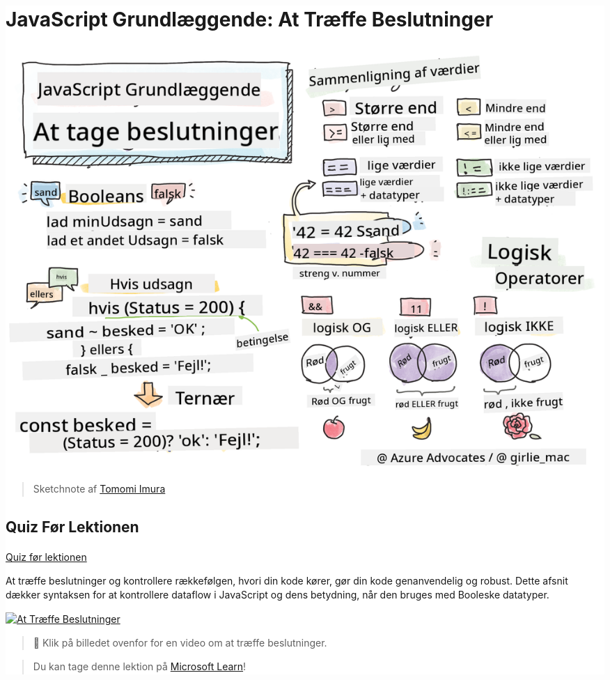 
# JavaScript Grundlæggende: At Træffe Beslutninger

![JavaScript Grundlæggende - At træffe beslutninger](../../../../translated_images/webdev101-js-decisions.69e1b20f272dd1f0b1cb2f8adaff3ed2a77c4f91db96d8a0594132a353fa189a.da.png)

> Sketchnote af [Tomomi Imura](https://twitter.com/girlie_mac)

## Quiz Før Lektionen

[Quiz før lektionen](https://ashy-river-0debb7803.1.azurestaticapps.net/quiz/11)

At træffe beslutninger og kontrollere rækkefølgen, hvori din kode kører, gør din kode genanvendelig og robust. Dette afsnit dækker syntaksen for at kontrollere dataflow i JavaScript og dens betydning, når den bruges med Booleske datatyper.

[![At Træffe Beslutninger](https://img.youtube.com/vi/SxTp8j-fMMY/0.jpg)](https://youtube.com/watch?v=SxTp8j-fMMY "At Træffe Beslutninger")

> 🎥 Klik på billedet ovenfor for en video om at træffe beslutninger.

> Du kan tage denne lektion på [Microsoft Learn](https://docs.microsoft.com/learn/modules/web-development-101-if-else/?WT.mc_id=academic-77807-sagibbon)!
